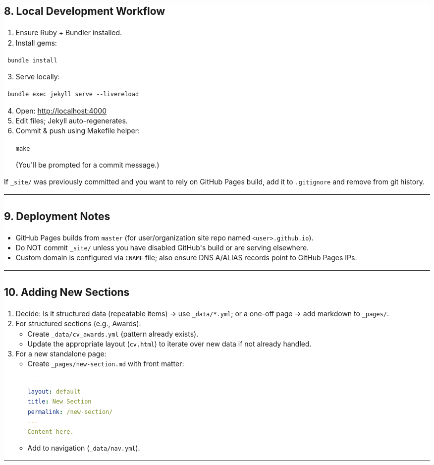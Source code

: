 ## 8. Local Development Workflow

1. Ensure Ruby + Bundler installed.
2. Install gems:
   
  ```pwsh
   bundle install
  ```
3. Serve locally:
   
  ```pwsh
   bundle exec jekyll serve --livereload
  ```
4. Open: <http://localhost:4000>
5. Edit files; Jekyll auto-regenerates.
6. Commit & push using Makefile helper:
   ```pwsh
   make
   ```
   (You'll be prompted for a commit message.)

If `_site/` was previously committed and you want to rely on GitHub Pages build, add it to `.gitignore` and remove from git history.

---
## 9. Deployment Notes

- GitHub Pages builds from `master` (for user/organization site repo named `<user>.github.io`).
- Do NOT commit `_site/` unless you have disabled GitHub's build or are serving elsewhere.
- Custom domain is configured via `CNAME` file; also ensure DNS A/ALIAS records point to GitHub Pages IPs.

---
## 10. Adding New Sections

1. Decide: Is it structured data (repeatable items) → use `_data/*.yml`; or a one-off page → add markdown to `_pages/`.
2. For structured sections (e.g., Awards):
   - Create `_data/cv_awards.yml` (pattern already exists).
   - Update the appropriate layout (`cv.html`) to iterate over new data if not already handled.
3. For a new standalone page:
   - Create `_pages/new-section.md` with front matter:
     ```yaml
     ---
     layout: default
     title: New Section
     permalink: /new-section/
     ---
     Content here.
     ```
   - Add to navigation (`_data/nav.yml`).

---